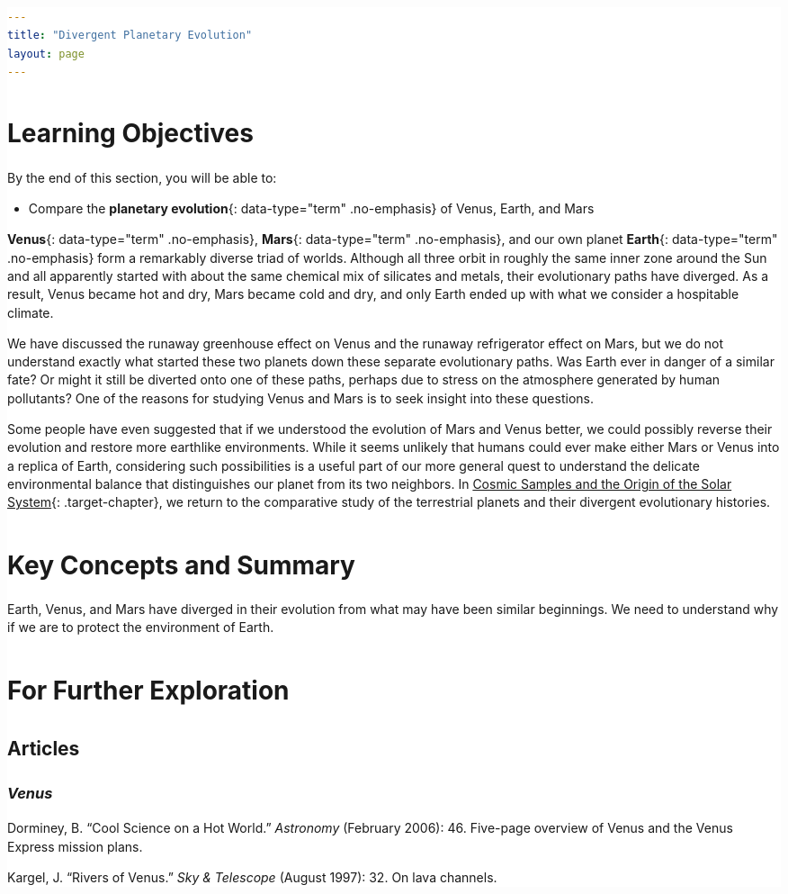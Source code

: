 ```yaml
---
title: "Divergent Planetary Evolution"
layout: page
---
```



# Learning Objectives

By the end of this section, you will be able to:

* Compare the **planetary evolution**{: data-type="term" .no-emphasis} of Venus, Earth, and Mars

**Venus**{: data-type="term" .no-emphasis}, **Mars**{: data-type="term" .no-emphasis}, and our own planet **Earth**{: data-type="term" .no-emphasis} form a remarkably diverse triad of worlds. Although all three orbit in roughly the same inner zone around the Sun and all apparently started with about the same chemical mix of silicates and metals, their evolutionary paths have diverged. As a result, Venus became hot and dry, Mars became cold and dry, and only Earth ended up with what we consider a hospitable climate.

We have discussed the runaway greenhouse effect on Venus and the runaway refrigerator effect on Mars, but we do not understand exactly what started these two planets down these separate evolutionary paths. Was Earth ever in danger of a similar fate? Or might it still be diverted onto one of these paths, perhaps due to stress on the atmosphere generated by human pollutants? One of the reasons for studying Venus and Mars is to seek insight into these questions.

Some people have even suggested that if we understood the evolution of Mars and Venus better, we could possibly reverse their evolution and restore more earthlike environments. While it seems unlikely that humans could ever make either Mars or Venus into a replica of Earth, considering such possibilities is a useful part of our more general quest to understand the delicate environmental balance that distinguishes our planet from its two neighbors. In [Cosmic Samples and the Origin of the Solar System](/m59870){: .target-chapter}, we return to the comparative study of the terrestrial planets and their divergent evolutionary histories.

# Key Concepts and Summary

Earth, Venus, and Mars have diverged in their evolution from what may have been similar beginnings. We need to understand why if we are to protect the environment of Earth.

# For Further Exploration

## Articles

### *Venus*

Dorminey, B. “Cool Science on a Hot World.” *Astronomy* (February 2006): 46. Five-page overview of Venus and the Venus Express mission plans.

Kargel, J. “Rivers of Venus.” *Sky &amp; Telescope* (August 1997): 32. On lava channels.
